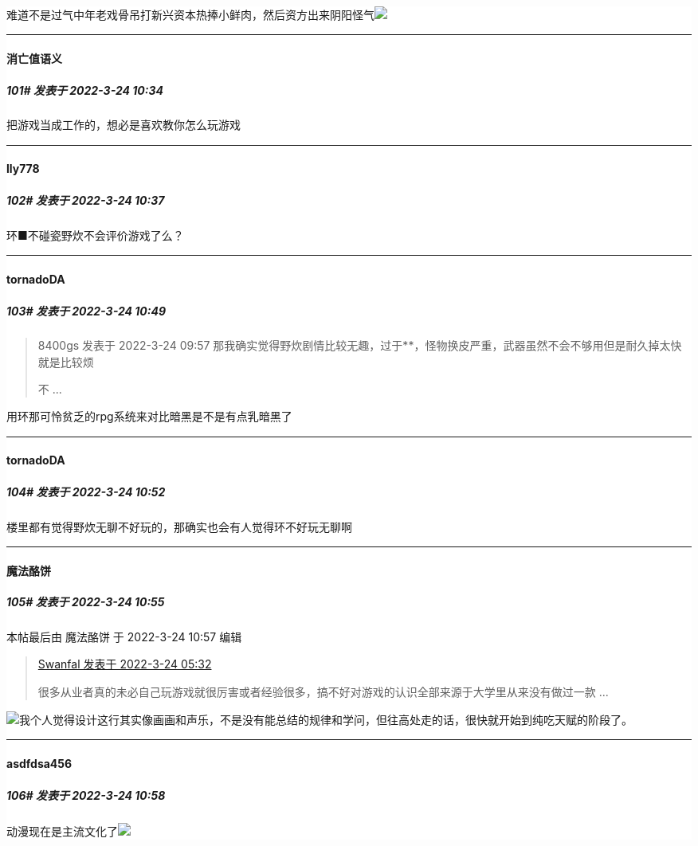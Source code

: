 难道不是过气中年老戏骨吊打新兴资本热捧小鲜肉，然后资方出来阴阳怪气<img src="https://static.saraba1st.com/image/smiley/face2017/067.png" referrerpolicy="no-referrer">

*****

####  消亡值语义  
##### 101#       发表于 2022-3-24 10:34

把游戏当成工作的，想必是喜欢教你怎么玩游戏

*****

####  lly778  
##### 102#       发表于 2022-3-24 10:37

环■不碰瓷野炊不会评价游戏了么？



*****

####  tornadoDA  
##### 103#       发表于 2022-3-24 10:49

<blockquote>8400gs 发表于 2022-3-24 09:57
那我确实觉得野炊剧情比较无趣，过于**，怪物换皮严重，武器虽然不会不够用但是耐久掉太快就是比较烦

不 ...</blockquote>
用环那可怜贫乏的rpg系统来对比暗黑是不是有点乳暗黑了

*****

####  tornadoDA  
##### 104#       发表于 2022-3-24 10:52

楼里都有觉得野炊无聊不好玩的，那确实也会有人觉得环不好玩无聊啊

*****

####  魔法酪饼  
##### 105#       发表于 2022-3-24 10:55

 本帖最后由 魔法酪饼 于 2022-3-24 10:57 编辑 
<blockquote><a href="httphttps://bbs.saraba1st.com/2b/forum.php?mod=redirect&amp;goto=findpost&amp;pid=55162904&amp;ptid=2059638" target="_blank">Swanfal 发表于 2022-3-24 05:32</a>

很多从业者真的未必自己玩游戏就很厉害或者经验很多，搞不好对游戏的认识全部来源于大学里从来没有做过一款 ...</blockquote>
<img src="https://static.saraba1st.com/image/smiley/face2017/004.gif" referrerpolicy="no-referrer">我个人觉得设计这行其实像画画和声乐，不是没有能总结的规律和学问，但往高处走的话，很快就开始到纯吃天赋的阶段了。

*****

####  asdfdsa456  
##### 106#       发表于 2022-3-24 10:58

动漫现在是主流文化了<img src="https://static.saraba1st.com/image/smiley/face2017/067.png" referrerpolicy="no-referrer">
